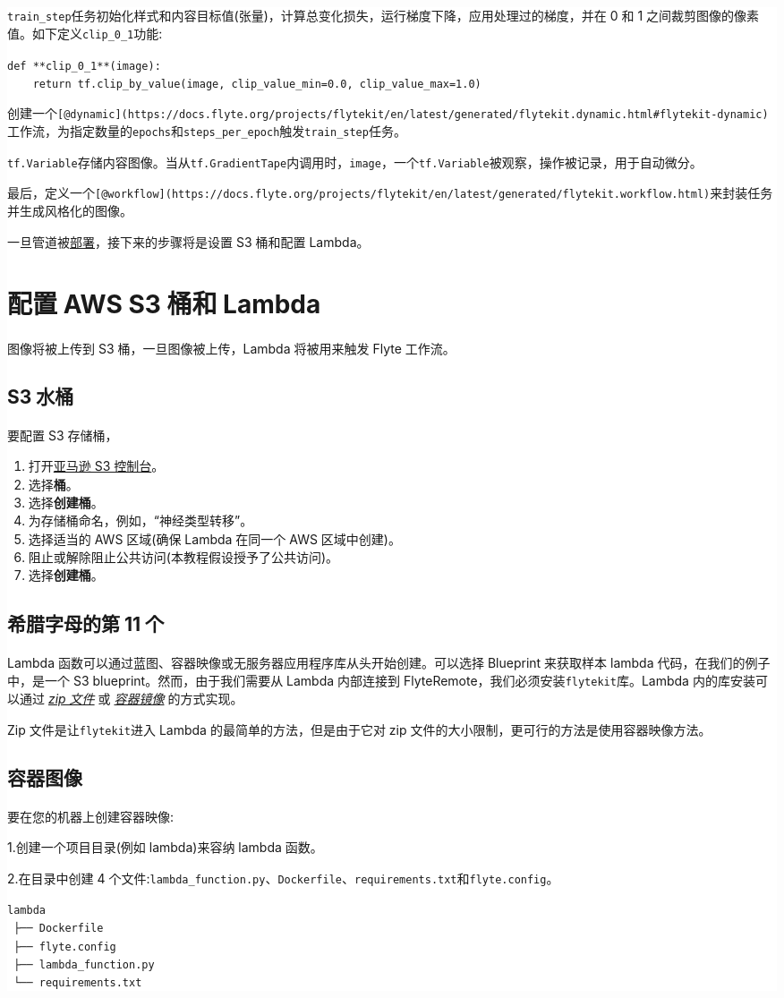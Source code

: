 `train_step`任务初始化样式和内容目标值(张量)，计算总变化损失，运行梯度下降，应用处理过的梯度，并在 0 和 1 之间裁剪图像的像素值。如下定义`clip_0_1`功能:

```
def **clip_0_1**(image):
    return tf.clip_by_value(image, clip_value_min=0.0, clip_value_max=1.0)
```

创建一个`[@dynamic](https://docs.flyte.org/projects/flytekit/en/latest/generated/flytekit.dynamic.html#flytekit-dynamic)`工作流，为指定数量的`epochs`和`steps_per_epoch`触发`train_step`任务。

`tf.Variable`存储内容图像。当从`tf.GradientTape`内调用时，`image`，一个`tf.Variable`被观察，操作被记录，用于自动微分。

最后，定义一个`[@workflow](https://docs.flyte.org/projects/flytekit/en/latest/generated/flytekit.workflow.html)`来封装任务并生成风格化的图像。

一旦管道被[部署](https://docs.flyte.org/en/latest/deployment/aws/index.html)，接下来的步骤将是设置 S3 桶和配置 Lambda。

# 配置 AWS S3 桶和 Lambda

图像将被上传到 S3 桶，一旦图像被上传，Lambda 将被用来触发 Flyte 工作流。

## S3 水桶

要配置 S3 存储桶，

1.  打开[亚马逊 S3 控制台](https://console.aws.amazon.com/s3/)。
2.  选择**桶**。
3.  选择**创建桶**。
4.  为存储桶命名，例如，“神经类型转移”。
5.  选择适当的 AWS 区域(确保 Lambda 在同一个 AWS 区域中创建)。
6.  阻止或解除阻止公共访问(本教程假设授予了公共访问)。
7.  选择**创建桶**。

## 希腊字母的第 11 个

Lambda 函数可以通过蓝图、容器映像或无服务器应用程序库从头开始创建。可以选择 Blueprint 来获取样本 lambda 代码，在我们的例子中，是一个 S3 blueprint。然而，由于我们需要从 Lambda 内部连接到 FlyteRemote，我们必须安装`flytekit`库。Lambda 内的库安装可以通过 [*zip 文件*](https://docs.aws.amazon.com/lambda/latest/dg/python-package.html) 或 [*容器镜像*](https://docs.aws.amazon.com/lambda/latest/dg/images-create.html) 的方式实现。

Zip 文件是让`flytekit`进入 Lambda 的最简单的方法，但是由于它对 zip 文件的大小限制，更可行的方法是使用容器映像方法。

## 容器图像

要在您的机器上创建容器映像:

1.创建一个项目目录(例如 lambda)来容纳 lambda 函数。

2.在目录中创建 4 个文件:`lambda_function.py`、`Dockerfile`、`requirements.txt`和`flyte.config`。

```
lambda
 ├── Dockerfile
 ├── flyte.config
 ├── lambda_function.py
 └── requirements.txt
```
